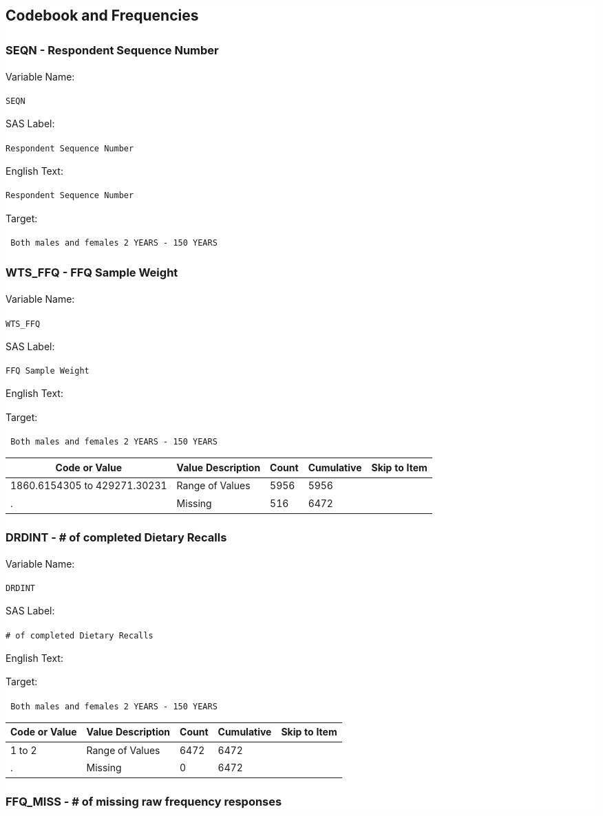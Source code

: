 ## Codebook and Frequencies

### SEQN - Respondent Sequence Number

Variable Name:

    SEQN
SAS Label:

    Respondent Sequence Number
English Text:

    Respondent Sequence Number
Target:

     Both males and females 2 YEARS - 150 YEARS

### WTS_FFQ - FFQ Sample Weight

Variable Name:

    WTS_FFQ
SAS Label:

    FFQ Sample Weight
English Text:

    
Target:

     Both males and females 2 YEARS - 150 YEARS
Code or Value | Value Description | Count | Cumulative | Skip to Item  
---|---|---|---|---  
1860.6154305 to 429271.30231 | Range of Values | 5956 | 5956 |   
. | Missing | 516 | 6472 |   
  
### DRDINT - # of completed Dietary Recalls

Variable Name:

    DRDINT
SAS Label:

    # of completed Dietary Recalls
English Text:

    
Target:

     Both males and females 2 YEARS - 150 YEARS
Code or Value | Value Description | Count | Cumulative | Skip to Item  
---|---|---|---|---  
1 to 2 | Range of Values | 6472 | 6472 |   
. | Missing | 0 | 6472 |   
  
### FFQ_MISS - # of missing raw frequency responses
